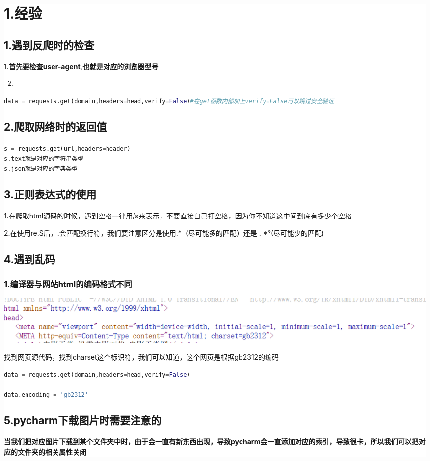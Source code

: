 # 1.经验

## 1.遇到反爬时的检查

1.**首先要检查user-agent,也就是对应的浏览器型号**

2.

```python
data = requests.get(domain,headers=head,verify=False)#在get函数内部加上verify=False可以跳过安全验证
```



## 2.爬取网络时的返回值

```python
s = requests.get(url,headers=header)
s.text就是对应的字符串类型
s.json就是对应的字典类型
```

## 3.正则表达式的使用

1.在爬取html源码的时候，遇到空格一律用/s来表示，不要直接自己打空格，因为你不知道这中间到底有多少个空格

2.在使用re.S后，.会匹配换行符，我们要注意区分是使用.*（尽可能多的匹配）还是    . *?(尽可能少的匹配)



## 4.遇到乱码

### 1.编译器与网站html的编码格式不同

![image-20240929161700575](images/image-20240929161700575.png)

找到网页源代码，找到charset这个标识符，我们可以知道，这个网页是根据gb2312的编码

```python
data = requests.get(domain,headers=head,verify=False)

data.encoding = 'gb2312'
```



## 5.pycharm下载图片时需要注意的

**当我们把对应图片下载到某个文件夹中时，由于会一直有新东西出现，导致pycharm会一直添加对应的索引，导致很卡，所以我们可以把对应的文件夹的相关属性关闭**
